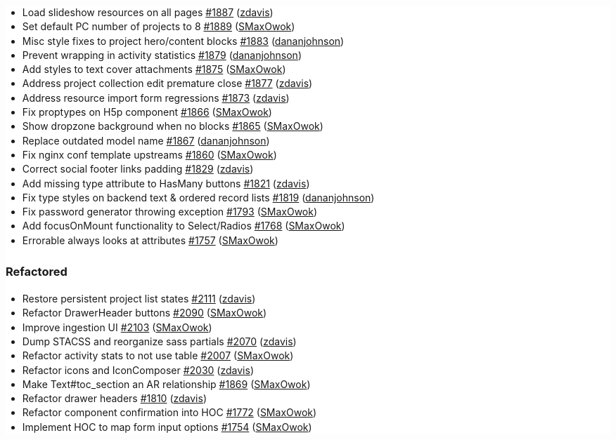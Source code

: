 -  Load slideshow resources on all pages [#1887](https://github.com/ManifoldScholar/manifold/pull/1887) ([zdavis](https://api.github.com/users/zdavis))
-  Set default PC number of projects to 8 [#1889](https://github.com/ManifoldScholar/manifold/pull/1889) ([SMaxOwok](https://api.github.com/users/SMaxOwok))
-  Misc style fixes to project hero/content blocks [#1883](https://github.com/ManifoldScholar/manifold/pull/1883) ([dananjohnson](https://api.github.com/users/dananjohnson))
-  Prevent wrapping in activity statistics [#1879](https://github.com/ManifoldScholar/manifold/pull/1879) ([dananjohnson](https://api.github.com/users/dananjohnson))
-  Add styles to text cover attachments [#1875](https://github.com/ManifoldScholar/manifold/pull/1875) ([SMaxOwok](https://api.github.com/users/SMaxOwok))
-  Address project collection edit premature close [#1877](https://github.com/ManifoldScholar/manifold/pull/1877) ([zdavis](https://api.github.com/users/zdavis))
-  Address resource import form regressions [#1873](https://github.com/ManifoldScholar/manifold/pull/1873) ([zdavis](https://api.github.com/users/zdavis))
-  Fix proptypes on H5p component [#1866](https://github.com/ManifoldScholar/manifold/pull/1866) ([SMaxOwok](https://api.github.com/users/SMaxOwok))
-  Show dropzone background when no blocks [#1865](https://github.com/ManifoldScholar/manifold/pull/1865) ([SMaxOwok](https://api.github.com/users/SMaxOwok))
-  Replace outdated model name [#1867](https://github.com/ManifoldScholar/manifold/pull/1867) ([dananjohnson](https://api.github.com/users/dananjohnson))
-  Fix nginx conf template upstreams [#1860](https://github.com/ManifoldScholar/manifold/pull/1860) ([SMaxOwok](https://api.github.com/users/SMaxOwok))
-  Correct social footer links padding [#1829](https://github.com/ManifoldScholar/manifold/pull/1829) ([zdavis](https://api.github.com/users/zdavis))
-  Add missing type attribute to HasMany buttons [#1821](https://github.com/ManifoldScholar/manifold/pull/1821) ([zdavis](https://api.github.com/users/zdavis))
-  Fix type styles on backend text &amp; ordered record lists [#1819](https://github.com/ManifoldScholar/manifold/pull/1819) ([dananjohnson](https://api.github.com/users/dananjohnson))
-  Fix password generator throwing exception [#1793](https://github.com/ManifoldScholar/manifold/pull/1793) ([SMaxOwok](https://api.github.com/users/SMaxOwok))
-  Add focusOnMount functionality to Select/Radios [#1768](https://github.com/ManifoldScholar/manifold/pull/1768) ([SMaxOwok](https://api.github.com/users/SMaxOwok))
-  Errorable always looks at attributes [#1757](https://github.com/ManifoldScholar/manifold/pull/1757) ([SMaxOwok](https://api.github.com/users/SMaxOwok))

### Refactored

-  Restore persistent project list states [#2111](https://github.com/ManifoldScholar/manifold/pull/2111) ([zdavis](https://api.github.com/users/zdavis))
-  Refactor DrawerHeader buttons [#2090](https://github.com/ManifoldScholar/manifold/pull/2090) ([SMaxOwok](https://api.github.com/users/SMaxOwok))
-  Improve ingestion UI [#2103](https://github.com/ManifoldScholar/manifold/pull/2103) ([SMaxOwok](https://api.github.com/users/SMaxOwok))
-  Dump STACSS and reorganize sass partials [#2070](https://github.com/ManifoldScholar/manifold/pull/2070) ([zdavis](https://api.github.com/users/zdavis))
-  Refactor activity stats to not use table [#2007](https://github.com/ManifoldScholar/manifold/pull/2007) ([SMaxOwok](https://api.github.com/users/SMaxOwok))
-  Refactor icons and IconComposer [#2030](https://github.com/ManifoldScholar/manifold/pull/2030) ([zdavis](https://api.github.com/users/zdavis))
-  Make Text#toc_section an AR relationship [#1869](https://github.com/ManifoldScholar/manifold/pull/1869) ([SMaxOwok](https://api.github.com/users/SMaxOwok))
-  Refactor drawer headers [#1810](https://github.com/ManifoldScholar/manifold/pull/1810) ([zdavis](https://api.github.com/users/zdavis))
-  Refactor component confirmation into HOC [#1772](https://github.com/ManifoldScholar/manifold/pull/1772) ([SMaxOwok](https://api.github.com/users/SMaxOwok))
-  Implement HOC to map form input options [#1754](https://github.com/ManifoldScholar/manifold/pull/1754) ([SMaxOwok](https://api.github.com/users/SMaxOwok))
